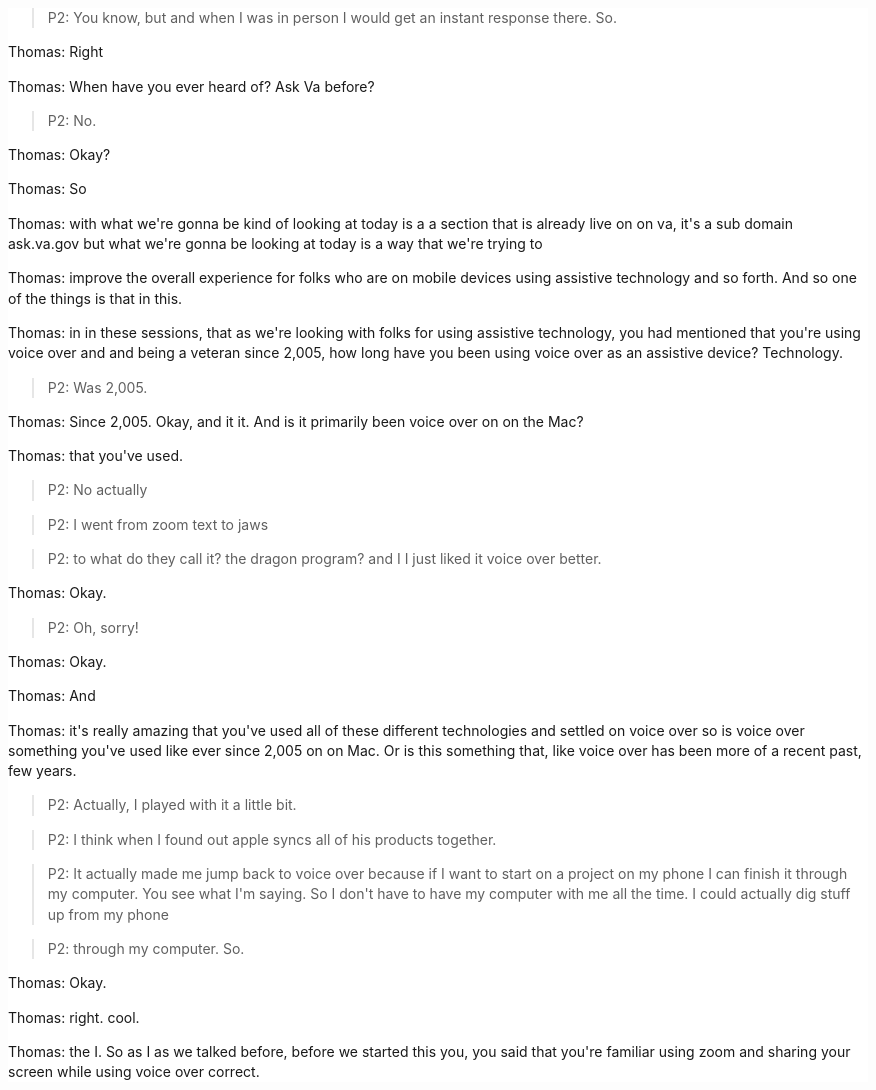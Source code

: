 > P2: You know, but and when I was in person I would get an instant response there. So.

Thomas: Right

Thomas: When have you ever heard of? Ask Va before?

> P2: No.

Thomas: Okay?

Thomas: So

Thomas: with what we're gonna be kind of looking at today is a a section that is already live on on va, it's a sub domain ask.va.gov but what we're gonna be looking at today is a way that we're trying to

Thomas: improve the overall experience for folks who are on mobile devices using assistive technology and so forth. And so one of the things is that in this.

Thomas: in in these sessions, that as we're looking with folks for using assistive technology, you had mentioned that you're using voice over and and being a veteran since 2,005, how long have you been using voice over as an assistive device? Technology.

> P2: Was 2,005.

Thomas: Since 2,005. Okay, and it it. And is it primarily been voice over on on the Mac?

Thomas: that you've used.

> P2: No actually

> P2: I went from zoom text to jaws

> P2: to what do they call it? the dragon program? and I I just liked it voice over better.

Thomas: Okay.

> P2: Oh, sorry!

Thomas: Okay.

Thomas: And

Thomas: it's really amazing that you've used all of these different technologies and settled on voice over so is voice over something you've used like ever since 2,005 on on Mac. Or is this something that, like voice over has been more of a recent past, few years.

> P2: Actually, I played with it a little bit.

> P2: I think when I found out apple syncs all of his products together.

> P2: It actually made me jump back to voice over because if I want to start on a project on my phone I can finish it through my computer. You see what I'm saying. So I don't have to have my computer with me all the time. I could actually dig stuff up from my phone

> P2: through my computer. So.

Thomas: Okay.

Thomas: right. cool.

Thomas: the I. So as I as we talked before, before we started this you, you said that you're familiar using zoom and sharing your screen while using voice over correct.
